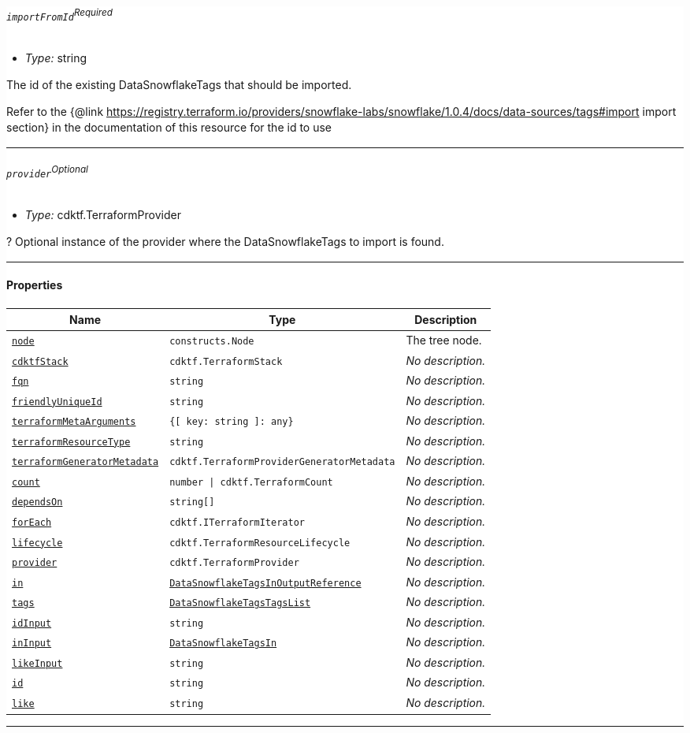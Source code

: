 
###### `importFromId`<sup>Required</sup> <a name="importFromId" id="@cdktf/provider-snowflake.dataSnowflakeTags.DataSnowflakeTags.generateConfigForImport.parameter.importFromId"></a>

- *Type:* string

The id of the existing DataSnowflakeTags that should be imported.

Refer to the {@link https://registry.terraform.io/providers/snowflake-labs/snowflake/1.0.4/docs/data-sources/tags#import import section} in the documentation of this resource for the id to use

---

###### `provider`<sup>Optional</sup> <a name="provider" id="@cdktf/provider-snowflake.dataSnowflakeTags.DataSnowflakeTags.generateConfigForImport.parameter.provider"></a>

- *Type:* cdktf.TerraformProvider

? Optional instance of the provider where the DataSnowflakeTags to import is found.

---

#### Properties <a name="Properties" id="Properties"></a>

| **Name** | **Type** | **Description** |
| --- | --- | --- |
| <code><a href="#@cdktf/provider-snowflake.dataSnowflakeTags.DataSnowflakeTags.property.node">node</a></code> | <code>constructs.Node</code> | The tree node. |
| <code><a href="#@cdktf/provider-snowflake.dataSnowflakeTags.DataSnowflakeTags.property.cdktfStack">cdktfStack</a></code> | <code>cdktf.TerraformStack</code> | *No description.* |
| <code><a href="#@cdktf/provider-snowflake.dataSnowflakeTags.DataSnowflakeTags.property.fqn">fqn</a></code> | <code>string</code> | *No description.* |
| <code><a href="#@cdktf/provider-snowflake.dataSnowflakeTags.DataSnowflakeTags.property.friendlyUniqueId">friendlyUniqueId</a></code> | <code>string</code> | *No description.* |
| <code><a href="#@cdktf/provider-snowflake.dataSnowflakeTags.DataSnowflakeTags.property.terraformMetaArguments">terraformMetaArguments</a></code> | <code>{[ key: string ]: any}</code> | *No description.* |
| <code><a href="#@cdktf/provider-snowflake.dataSnowflakeTags.DataSnowflakeTags.property.terraformResourceType">terraformResourceType</a></code> | <code>string</code> | *No description.* |
| <code><a href="#@cdktf/provider-snowflake.dataSnowflakeTags.DataSnowflakeTags.property.terraformGeneratorMetadata">terraformGeneratorMetadata</a></code> | <code>cdktf.TerraformProviderGeneratorMetadata</code> | *No description.* |
| <code><a href="#@cdktf/provider-snowflake.dataSnowflakeTags.DataSnowflakeTags.property.count">count</a></code> | <code>number \| cdktf.TerraformCount</code> | *No description.* |
| <code><a href="#@cdktf/provider-snowflake.dataSnowflakeTags.DataSnowflakeTags.property.dependsOn">dependsOn</a></code> | <code>string[]</code> | *No description.* |
| <code><a href="#@cdktf/provider-snowflake.dataSnowflakeTags.DataSnowflakeTags.property.forEach">forEach</a></code> | <code>cdktf.ITerraformIterator</code> | *No description.* |
| <code><a href="#@cdktf/provider-snowflake.dataSnowflakeTags.DataSnowflakeTags.property.lifecycle">lifecycle</a></code> | <code>cdktf.TerraformResourceLifecycle</code> | *No description.* |
| <code><a href="#@cdktf/provider-snowflake.dataSnowflakeTags.DataSnowflakeTags.property.provider">provider</a></code> | <code>cdktf.TerraformProvider</code> | *No description.* |
| <code><a href="#@cdktf/provider-snowflake.dataSnowflakeTags.DataSnowflakeTags.property.in">in</a></code> | <code><a href="#@cdktf/provider-snowflake.dataSnowflakeTags.DataSnowflakeTagsInOutputReference">DataSnowflakeTagsInOutputReference</a></code> | *No description.* |
| <code><a href="#@cdktf/provider-snowflake.dataSnowflakeTags.DataSnowflakeTags.property.tags">tags</a></code> | <code><a href="#@cdktf/provider-snowflake.dataSnowflakeTags.DataSnowflakeTagsTagsList">DataSnowflakeTagsTagsList</a></code> | *No description.* |
| <code><a href="#@cdktf/provider-snowflake.dataSnowflakeTags.DataSnowflakeTags.property.idInput">idInput</a></code> | <code>string</code> | *No description.* |
| <code><a href="#@cdktf/provider-snowflake.dataSnowflakeTags.DataSnowflakeTags.property.inInput">inInput</a></code> | <code><a href="#@cdktf/provider-snowflake.dataSnowflakeTags.DataSnowflakeTagsIn">DataSnowflakeTagsIn</a></code> | *No description.* |
| <code><a href="#@cdktf/provider-snowflake.dataSnowflakeTags.DataSnowflakeTags.property.likeInput">likeInput</a></code> | <code>string</code> | *No description.* |
| <code><a href="#@cdktf/provider-snowflake.dataSnowflakeTags.DataSnowflakeTags.property.id">id</a></code> | <code>string</code> | *No description.* |
| <code><a href="#@cdktf/provider-snowflake.dataSnowflakeTags.DataSnowflakeTags.property.like">like</a></code> | <code>string</code> | *No description.* |

---